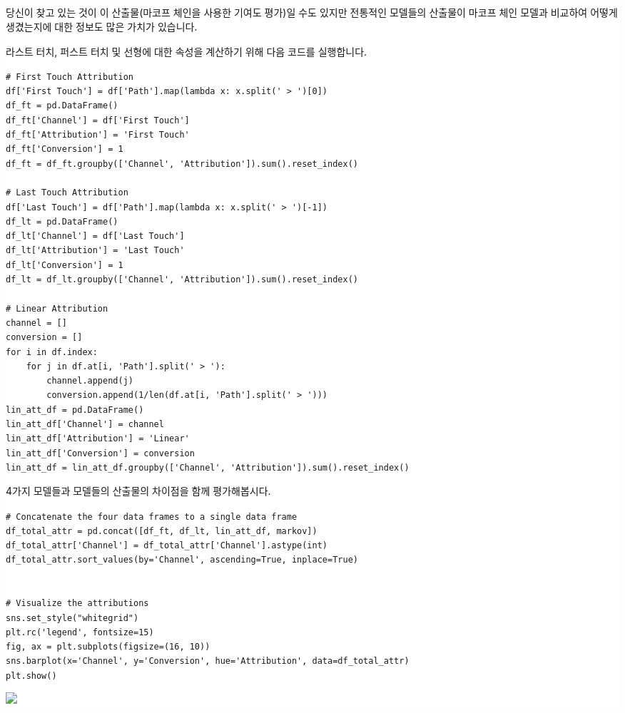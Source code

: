 당신이 찾고 있는 것이 이 산출물(마코프 체인을 사용한 기여도 평가)일 수도 있지만 전통적인 모델들의 산출물이 마코프 체인 모델과 비교하여 어떻게 생겼는지에 대한 정보도 많은 가치가 있습니다.

라스트 터치, 퍼스트 터치 및 선형에 대한 속성을 계산하기 위해 다음 코드를 실행합니다.

```
# First Touch Attribution
df['First Touch'] = df['Path'].map(lambda x: x.split(' > ')[0])
df_ft = pd.DataFrame()
df_ft['Channel'] = df['First Touch']
df_ft['Attribution'] = 'First Touch'
df_ft['Conversion'] = 1
df_ft = df_ft.groupby(['Channel', 'Attribution']).sum().reset_index()

# Last Touch Attribution
df['Last Touch'] = df['Path'].map(lambda x: x.split(' > ')[-1])
df_lt = pd.DataFrame()
df_lt['Channel'] = df['Last Touch']
df_lt['Attribution'] = 'Last Touch'
df_lt['Conversion'] = 1
df_lt = df_lt.groupby(['Channel', 'Attribution']).sum().reset_index()

# Linear Attribution
channel = []
conversion = []
for i in df.index:
    for j in df.at[i, 'Path'].split(' > '):
        channel.append(j)
        conversion.append(1/len(df.at[i, 'Path'].split(' > ')))
lin_att_df = pd.DataFrame()
lin_att_df['Channel'] = channel
lin_att_df['Attribution'] = 'Linear'
lin_att_df['Conversion'] = conversion
lin_att_df = lin_att_df.groupby(['Channel', 'Attribution']).sum().reset_index()
```
4가지 모델들과 모델들의 산출물의 차이점을 함께 평가해봅시다.

```
# Concatenate the four data frames to a single data frame
df_total_attr = pd.concat([df_ft, df_lt, lin_att_df, markov])
df_total_attr['Channel'] = df_total_attr['Channel'].astype(int)
df_total_attr.sort_values(by='Channel', ascending=True, inplace=True)


# Visualize the attributions
sns.set_style("whitegrid")
plt.rc('legend', fontsize=15)
fig, ax = plt.subplots(figsize=(16, 10))
sns.barplot(x='Channel', y='Conversion', hue='Attribution', data=df_total_attr)
plt.show()
```

![](https://cdn-images-1.medium.com/max/2400/1*6aaPXxiD3augK0DdVLvw7A.png)
